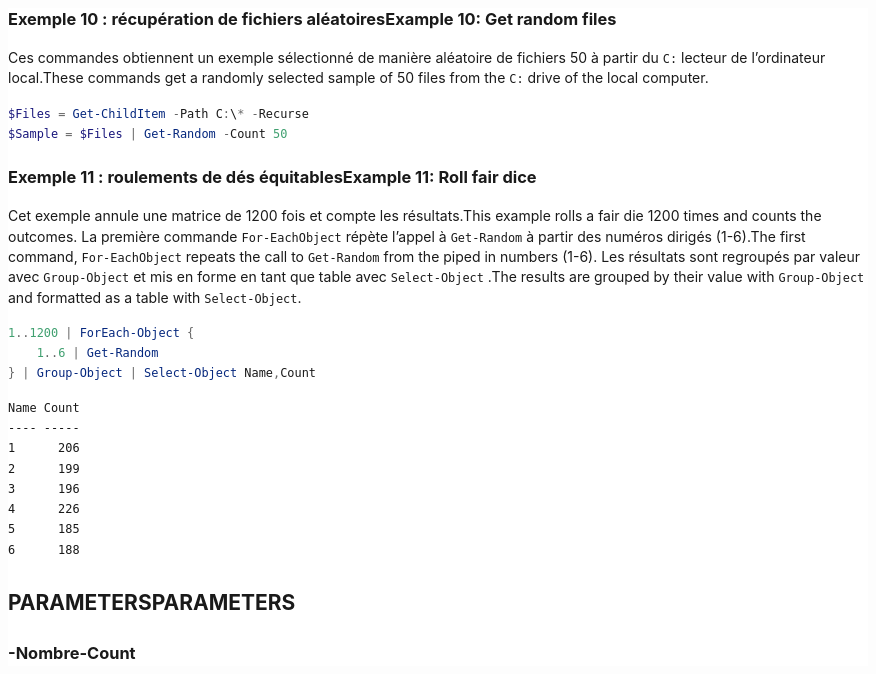 ### <span data-ttu-id="c01ad-134">Exemple 10 : récupération de fichiers aléatoires</span><span class="sxs-lookup"><span data-stu-id="c01ad-134">Example 10: Get random files</span></span>

<span data-ttu-id="c01ad-135">Ces commandes obtiennent un exemple sélectionné de manière aléatoire de fichiers 50 à partir du `C:` lecteur de l’ordinateur local.</span><span class="sxs-lookup"><span data-stu-id="c01ad-135">These commands get a randomly selected sample of 50 files from the `C:` drive of the local computer.</span></span>

```powershell
$Files = Get-ChildItem -Path C:\* -Recurse
$Sample = $Files | Get-Random -Count 50
```

### <span data-ttu-id="c01ad-136">Exemple 11 : roulements de dés équitables</span><span class="sxs-lookup"><span data-stu-id="c01ad-136">Example 11: Roll fair dice</span></span>

<span data-ttu-id="c01ad-137">Cet exemple annule une matrice de 1200 fois et compte les résultats.</span><span class="sxs-lookup"><span data-stu-id="c01ad-137">This example rolls a fair die 1200 times and counts the outcomes.</span></span> <span data-ttu-id="c01ad-138">La première commande `For-EachObject` répète l’appel à `Get-Random` à partir des numéros dirigés (1-6).</span><span class="sxs-lookup"><span data-stu-id="c01ad-138">The first command, `For-EachObject` repeats the call to `Get-Random` from the piped in numbers (1-6).</span></span> <span data-ttu-id="c01ad-139">Les résultats sont regroupés par valeur avec `Group-Object` et mis en forme en tant que table avec `Select-Object` .</span><span class="sxs-lookup"><span data-stu-id="c01ad-139">The results are grouped by their value with `Group-Object` and formatted as a table with `Select-Object`.</span></span>

```powershell
1..1200 | ForEach-Object {
    1..6 | Get-Random
} | Group-Object | Select-Object Name,Count
```

```Output
Name Count
---- -----
1      206
2      199
3      196
4      226
5      185
6      188
```

## <span data-ttu-id="c01ad-140">PARAMETERS</span><span class="sxs-lookup"><span data-stu-id="c01ad-140">PARAMETERS</span></span>

### <span data-ttu-id="c01ad-141">-Nombre</span><span class="sxs-lookup"><span data-stu-id="c01ad-141">-Count</span></span>
